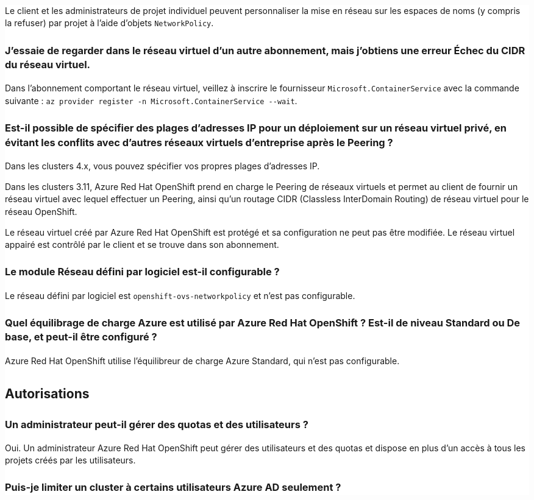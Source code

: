 Le client et les administrateurs de projet individuel peuvent personnaliser la mise en réseau sur les espaces de noms (y compris la refuser) par projet à l’aide d’objets `NetworkPolicy`.

### <a name="i-am-trying-to-peer-into-a-virtual-network-in-a-different-subscription-but-getting-failed-to-get-vnet-cidr-error"></a>J’essaie de regarder dans le réseau virtuel d’un autre abonnement, mais j’obtiens une erreur Échec du CIDR du réseau virtuel.

Dans l’abonnement comportant le réseau virtuel, veillez à inscrire le fournisseur `Microsoft.ContainerService` avec la commande suivante : `az provider register -n Microsoft.ContainerService --wait`.

### <a name="can-we-specify-ip-ranges-for-deployment-on-the-private-vnet-avoiding-clashes-with-other-corporate-vnets-once-peered"></a>Est-il possible de spécifier des plages d’adresses IP pour un déploiement sur un réseau virtuel privé, en évitant les conflits avec d’autres réseaux virtuels d’entreprise après le Peering ?

Dans les clusters 4.x, vous pouvez spécifier vos propres plages d’adresses IP.

Dans les clusters 3.11, Azure Red Hat OpenShift prend en charge le Peering de réseaux virtuels et permet au client de fournir un réseau virtuel avec lequel effectuer un Peering, ainsi qu’un routage CIDR (Classless InterDomain Routing) de réseau virtuel pour le réseau OpenShift.

Le réseau virtuel créé par Azure Red Hat OpenShift est protégé et sa configuration ne peut pas être modifiée. Le réseau virtuel appairé est contrôlé par le client et se trouve dans son abonnement.

### <a name="is-the-software-defined-network-module-configurable"></a>Le module Réseau défini par logiciel est-il configurable ?

Le réseau défini par logiciel est `openshift-ovs-networkpolicy` et n’est pas configurable.

### <a name="what-azure-load-balancer-is-used-by-azure-red-hat-openshift--is-it-standard-or-basic-and-is-it-configurable"></a>Quel équilibrage de charge Azure est utilisé par Azure Red Hat OpenShift ?  Est-il de niveau Standard ou De base, et peut-il être configuré ?

Azure Red Hat OpenShift utilise l’équilibreur de charge Azure Standard, qui n’est pas configurable.

## <a name="permissions"></a>Autorisations

### <a name="can-an-admin-manage-users-and-quotas"></a>Un administrateur peut-il gérer des quotas et des utilisateurs ?

Oui. Un administrateur Azure Red Hat OpenShift peut gérer des utilisateurs et des quotas et dispose en plus d’un accès à tous les projets créés par les utilisateurs.

### <a name="can-i-restrict-a-cluster-to-only-certain-azure-ad-users"></a>Puis-je limiter un cluster à certains utilisateurs Azure AD seulement ?
